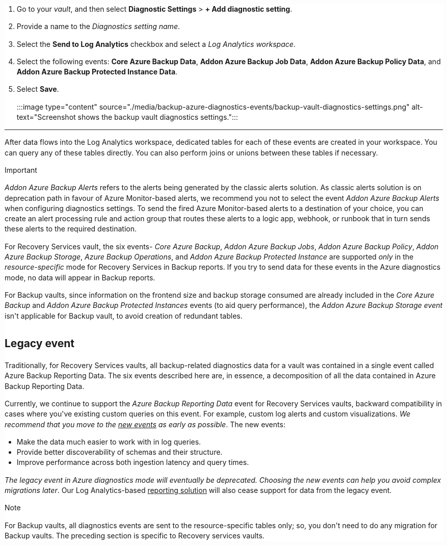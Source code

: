 1. Go to your *vault*, and then select **Diagnostic Settings** > **+ Add diagnostic setting**.
2. Provide a name to the *Diagnostics setting name*.
3. Select the **Send to Log Analytics** checkbox and select a *Log Analytics workspace*.
4. Select the following events: **Core Azure Backup Data**, **Addon Azure Backup Job Data**, **Addon Azure Backup Policy Data**, and **Addon Azure Backup Protected Instance Data**.
5. Select **Save**.

   :::image type="content" source="./media/backup-azure-diagnostics-events/backup-vault-diagnostics-settings.png" alt-text="Screenshot shows the backup vault diagnostics settings.":::   
---

After data flows into the Log Analytics workspace, dedicated tables for each of these events are created in your workspace. You can query any of these tables directly. You can also perform joins or unions between these tables if necessary.

> [!IMPORTANT]
> *Addon Azure Backup Alerts* refers to the alerts being generated by the classic alerts solution. As classic alerts solution is on deprecation path in favour of Azure Monitor-based alerts, we recommend you not to select the event *Addon Azure Backup Alerts* when configuring diagnostics settings. To send the fired Azure Monitor-based alerts to a destination of your choice, you can create an alert processing rule and action group that routes these alerts to a logic app, webhook, or runbook that in turn sends these alerts to the required destination.
>
> For Recovery Services vault, the six events- *Core Azure Backup*, *Addon Azure Backup Jobs*, *Addon Azure Backup Policy*, *Addon Azure Backup Storage*, *Azure Backup Operations*, and *Addon Azure Backup Protected Instance* are supported *only* in the *resource-specific* mode for Recovery Services in Backup reports. If you try to send data for these events in the Azure diagnostics mode, no data will appear in Backup reports.
>
> For Backup vaults, since information on the frontend size and backup storage consumed are already included in the *Core Azure Backup* and *Addon Azure Backup Protected Instances* events (to aid query performance), the *Addon Azure Backup Storage event* isn't applicable for Backup vault, to avoid creation of redundant tables.

## Legacy event

Traditionally, for Recovery Services vaults, all backup-related diagnostics data for a vault was contained in a single event called Azure Backup Reporting Data. The six events described here are, in essence, a decomposition of all the data contained in Azure Backup Reporting Data.

Currently, we continue to support the *Azure Backup Reporting Data* event for Recovery Services vaults, backward compatibility in cases where you've existing custom queries on this event. For example, custom log alerts and custom visualizations. *We recommend that you move to the [new events](#diagnostics-events-available-for-azure-backup-users) as early as possible*. The new events:

* Make the data much easier to work with in log queries.
* Provide better discoverability of schemas and their structure.
* Improve performance across both ingestion latency and query times.

*The legacy event in Azure diagnostics mode will eventually be deprecated. Choosing the new events can help you avoid complex migrations later*. Our Log Analytics-based [reporting solution](./configure-reports.md) will also cease support for data from the legacy event. 

> [!NOTE]
> For Backup vaults, all diagnostics events are sent to the resource-specific tables only; so, you don't need to do any migration for Backup vaults. The preceding section is specific to Recovery services vaults.
